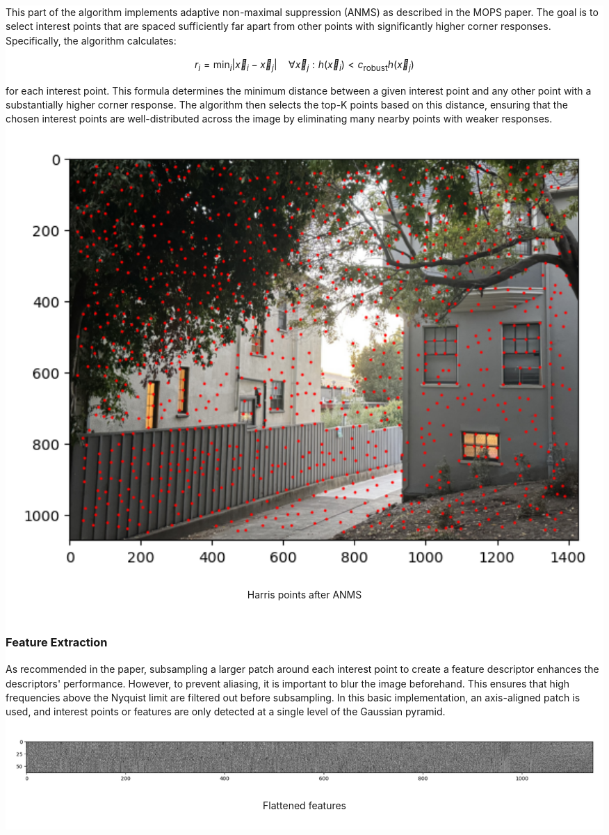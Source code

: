 This part of the algorithm implements adaptive non-maximal suppression (ANMS) as described in the MOPS paper. The goal is to select interest points that are spaced sufficiently far apart from other points with significantly higher corner responses. Specifically, the algorithm calculates:

$$
r_i = \min_{i} |\vec{x}_i - \vec{x}_j| \quad \forall \vec{x}_j : h(\vec{x}_i) < c_{\text{robust}} h(\vec{x}_j)
$$

for each interest point. This formula determines the minimum distance between a given interest point and any other point with a substantially higher corner response. The algorithm then selects the top-K points based on this distance, ensuring that the chosen interest points are well-distributed across the image by eliminating many nearby points with weaker responses.

<div style="flex: 1; padding: 10px;">
    <img src="./result/2_harris_anms.png" alt="Second Image" style="width: 100%;">
    <p style="text-align: center;">Harris points after ANMS</p>
</div>

### Feature Extraction

As recommended in the paper, subsampling a larger patch around each interest point to create a feature descriptor enhances the descriptors' performance. However, to prevent aliasing, it is important to blur the image beforehand. This ensures that high frequencies above the Nyquist limit are filtered out before subsampling. In this basic implementation, an axis-aligned patch is used, and interest points or features are only detected at a single level of the Gaussian pyramid.

<div style="flex: 1; padding: 10px;">
    <img src="./result/features_all.png" alt="Second Image" style="width: 100%;">
    <p style="text-align: center;">Flattened features</p>
</div>
